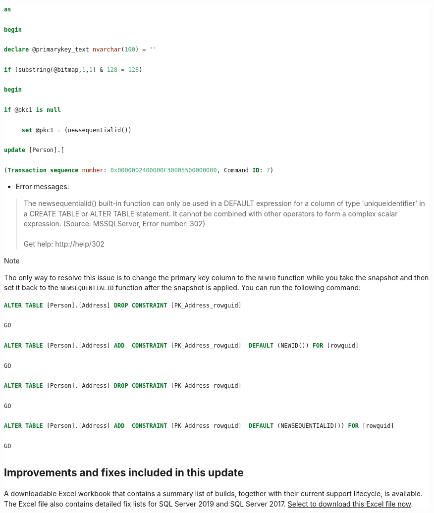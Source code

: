 ```sql
as

begin 

declare @primarykey_text nvarchar(100) = ''

if (substring(@bitmap,1,1) & 128 = 128)

begin

if @pkc1 is null

     set @pkc1 = (newsequentialid())

update [Person].[

(Transaction sequence number: 0x0000002400000F30005500000000, Command ID: 7)
```
- Error messages:

> The newsequentialid() built-in function can only be used in a DEFAULT expression for a column of type 'uniqueidentifier' in a CREATE TABLE or ALTER TABLE statement. It cannot be combined with other operators to form a complex scalar expression. (Source: MSSQLServer, Error number: 302) </br></br>Get help: http://help/302

> [!NOTE]
> The only way to resolve this issue is to change the primary key column to the `NEWID` function while you take the snapshot and then set it back to the `NEWSEQUENTIALID` function after the snapshot is applied. You can run the following command:

```sql
ALTER TABLE [Person].[Address] DROP CONSTRAINT [PK_Address_rowguid]

GO

ALTER TABLE [Person].[Address] ADD  CONSTRAINT [PK_Address_rowguid]  DEFAULT (NEWID()) FOR [rowguid]

GO

ALTER TABLE [Person].[Address] DROP CONSTRAINT [PK_Address_rowguid]

GO

ALTER TABLE [Person].[Address] ADD  CONSTRAINT [PK_Address_rowguid]  DEFAULT (NEWSEQUENTIALID()) FOR [rowguid]

GO
```
## Improvements and fixes included in this update

A downloadable Excel workbook that contains a summary list of builds, together with their current support lifecycle, is available. The Excel file also contains detailed fix lists for SQL Server 2019 and SQL Server 2017. [Select to download this Excel file now](https://aka.ms/sqlserverbuilds).

